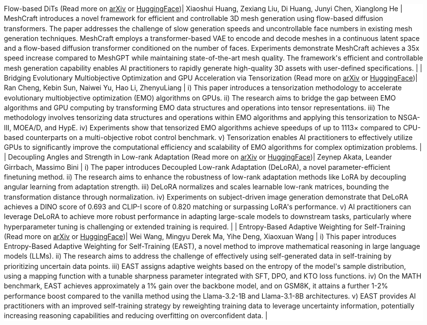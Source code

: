   Flow-based DiTs (Read more on [arXiv](https://arxiv.org/abs/2503.23022) or [HuggingFace](https://huggingface.co/papers/2503.23022))| Xiaoshui Huang, Zexiang Liu, Di Huang, Junyi Chen, Xianglong He | MeshCraft introduces a novel framework for efficient and controllable 3D mesh generation using flow-based diffusion transformers. The paper addresses the challenge of slow generation speeds and uncontrollable face numbers in existing mesh generation techniques. MeshCraft employs a transformer-based VAE to encode and decode meshes in a continuous latent space and a flow-based diffusion transformer conditioned on the number of faces. Experiments demonstrate MeshCraft achieves a 35x speed increase compared to MeshGPT while maintaining state-of-the-art mesh quality. The framework's efficient and controllable mesh generation capability enables AI practitioners to rapidly generate high-quality 3D assets with user-defined specifications.  |
| Bridging Evolutionary Multiobjective Optimization and GPU Acceleration
  via Tensorization (Read more on [arXiv](https://arxiv.org/abs/2503.20286) or [HuggingFace](https://huggingface.co/papers/2503.20286))| Ran Cheng, Kebin Sun, Naiwei Yu, Hao Li, ZhenyuLiang | i) This paper introduces a tensorization methodology to accelerate evolutionary multiobjective optimization (EMO) algorithms on GPUs. ii) The research aims to bridge the gap between EMO algorithms and GPU computing by transforming EMO data structures and operations into tensor representations. iii) The methodology involves tensorizing data structures and operations within EMO algorithms and applying this tensorization to NSGA-III, MOEA/D, and HypE. iv) Experiments show that tensorized EMO algorithms achieve speedups of up to 1113× compared to CPU-based counterparts on a multi-objective robot control benchmark. v) Tensorization enables AI practitioners to effectively utilize GPUs to significantly improve the computational efficiency and scalability of EMO algorithms for complex optimization problems.  |
| Decoupling Angles and Strength in Low-rank Adaptation (Read more on [arXiv](https://arxiv.org/abs/2503.18225) or [HuggingFace](https://huggingface.co/papers/2503.18225))| Zeynep Akata, Leander Girrbach, Massimo Bini | i) The paper introduces Decoupled Low-rank Adaptation (DeLoRA), a novel parameter-efficient finetuning method. ii) The research aims to enhance the robustness of low-rank adaptation methods like LoRA by decoupling angular learning from adaptation strength. iii) DeLoRA normalizes and scales learnable low-rank matrices, bounding the transformation distance through normalization. iv) Experiments on subject-driven image generation demonstrate that DeLoRA achieves a DINO score of 0.693 and CLIP-I score of 0.820 matching or surpassing LoRA's performance. v) AI practitioners can leverage DeLoRA to achieve more robust performance in adapting large-scale models to downstream tasks, particularly where hyperparameter tuning is challenging or extended training is required.  |
| Entropy-Based Adaptive Weighting for Self-Training (Read more on [arXiv](https://arxiv.org/abs/2503.23913) or [HuggingFace](https://huggingface.co/papers/2503.23913))| Wei Wang, Mingyu Derek Ma, Yihe Deng, Xiaoxuan Wang | i) This paper introduces Entropy-Based Adaptive Weighting for Self-Training (EAST), a novel method to improve mathematical reasoning in large language models (LLMs). ii) The research aims to address the challenge of effectively using self-generated data in self-training by prioritizing uncertain data points. iii) EAST assigns adaptive weights based on the entropy of the model's sample distribution, using a mapping function with a tunable sharpness parameter integrated with SFT, DPO, and KTO loss functions. iv) On the MATH benchmark, EAST achieves approximately a 1% gain over the backbone model, and on GSM8K, it attains a further 1-2% performance boost compared to the vanilla method using the Llama-3.2-1B and Llama-3.1-8B architectures. v) EAST provides AI practitioners with an improved self-training strategy by reweighting training data to leverage uncertainty information, potentially increasing reasoning capabilities and reducing overfitting on overconfident data.  |
